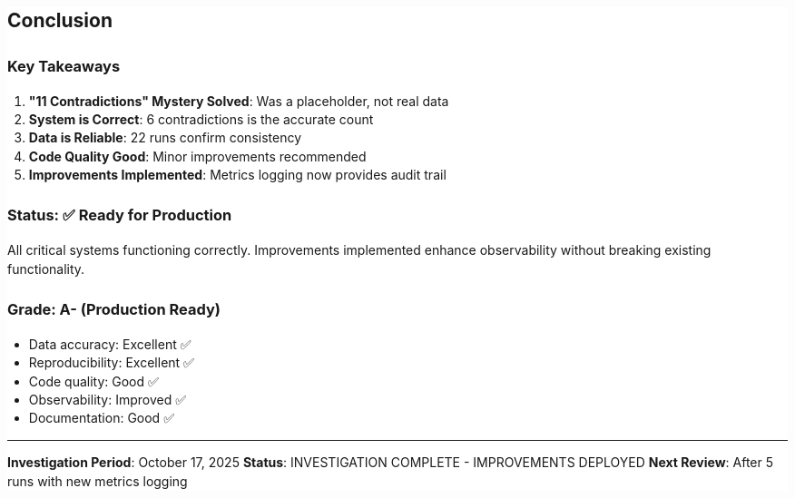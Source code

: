 
## Conclusion

### Key Takeaways

1. **"11 Contradictions" Mystery Solved**: Was a placeholder, not real data
2. **System is Correct**: 6 contradictions is the accurate count
3. **Data is Reliable**: 22 runs confirm consistency
4. **Code Quality Good**: Minor improvements recommended
5. **Improvements Implemented**: Metrics logging now provides audit trail

### Status: ✅ **Ready for Production**

All critical systems functioning correctly. Improvements implemented enhance observability without breaking existing functionality.

### Grade: **A-** (Production Ready)
- Data accuracy: Excellent ✅
- Reproducibility: Excellent ✅  
- Code quality: Good ✅
- Observability: Improved ✅
- Documentation: Good ✅

---

**Investigation Period**: October 17, 2025
**Status**: INVESTIGATION COMPLETE - IMPROVEMENTS DEPLOYED
**Next Review**: After 5 runs with new metrics logging
